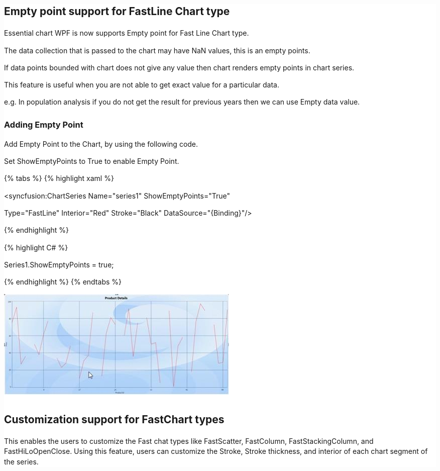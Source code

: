 
## Empty point support for FastLine Chart type

Essential chart WPF is now supports Empty point for Fast Line Chart type.

The data collection that is passed to the chart may have NaN values, this is an empty points.

If data points bounded with chart does not give any value then chart renders empty points in chart series.

This feature is useful when you are not able to get exact value for a particular data.

e.g.  In population analysis if you do not get the result for previous years then we can use Empty data value.

### Adding Empty Point

Add Empty Point to the Chart, by using the following code.

Set ShowEmptyPoints to True to enable Empty Point.

{% tabs %}
{% highlight xaml %}

  <syncfusion:ChartSeries Name="series1" ShowEmptyPoints="True" 

Type="FastLine" Interior="Red" Stroke="Black" DataSource="{Binding}"/>

{% endhighlight  %}

{% highlight C# %}

 

Series1.ShowEmptyPoints = true;

{% endhighlight  %}
{% endtabs %}

![Chart-Controls_img55](Chart-Controls_images/Chart-Controls_img55.jpeg)



## Customization support for FastChart types

This enables the users to customize the Fast chat types like FastScatter, FastColumn, FastStackingColumn, and FastHiLoOpenClose.  Using this feature, users can customize the Stroke, Stroke thickness, and interior of each chart segment of the series.
